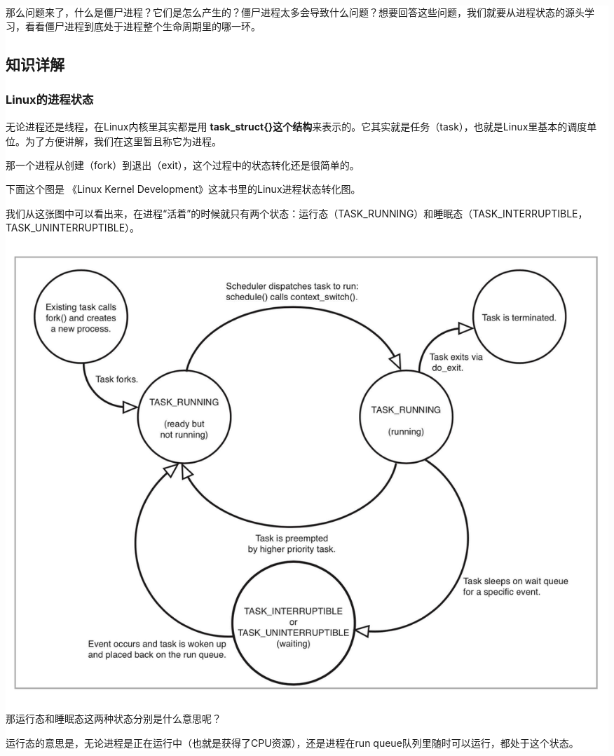 
那么问题来了，什么是僵尸进程？它们是怎么产生的？僵尸进程太多会导致什么问题？想要回答这些问题，我们就要从进程状态的源头学习，看看僵尸进程到底处于进程整个生命周期里的哪一环。

## 知识详解

### Linux的进程状态

无论进程还是线程，在Linux内核里其实都是用 **task\_struct\{\}这个结构**来表示的。它其实就是任务（task），也就是Linux里基本的调度单位。为了方便讲解，我们在这里暂且称它为进程。

那一个进程从创建（fork）到退出（exit），这个过程中的状态转化还是很简单的。

下面这个图是 《Linux Kernel Development》这本书里的Linux进程状态转化图。

我们从这张图中可以看出来，在进程“活着”的时候就只有两个状态：运行态（TASK\_RUNNING）和睡眠态（TASK\_INTERRUPTIBLE，TASK\_UNINTERRUPTIBLE）。

![](./httpsstatic001geekbangorgresourceimagedd70ddbd530325e12ec8b4ec1ab7e3fc8170.jpeg)

那运行态和睡眠态这两种状态分别是什么意思呢？

运行态的意思是，无论进程是正在运行中（也就是获得了CPU资源），还是进程在run queue队列里随时可以运行，都处于这个状态。

